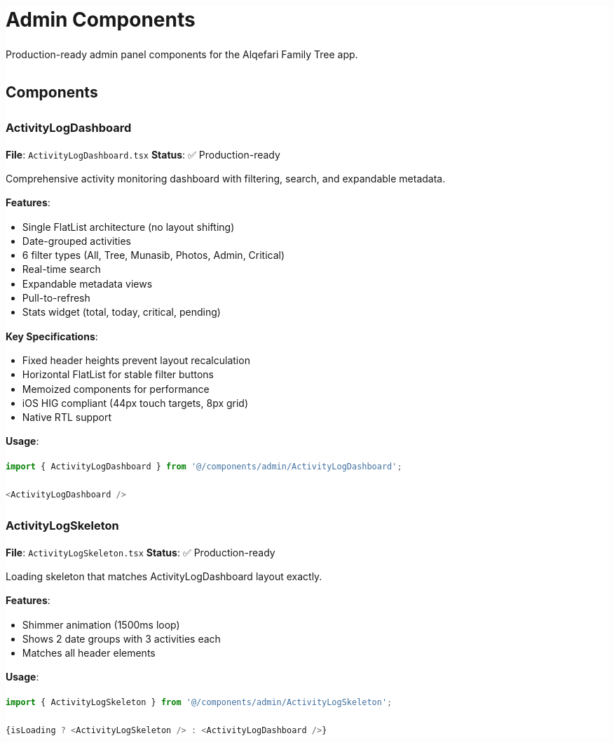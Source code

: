 # Admin Components

Production-ready admin panel components for the Alqefari Family Tree app.

## Components

### ActivityLogDashboard
**File**: `ActivityLogDashboard.tsx`
**Status**: ✅ Production-ready

Comprehensive activity monitoring dashboard with filtering, search, and expandable metadata.

**Features**:
- Single FlatList architecture (no layout shifting)
- Date-grouped activities
- 6 filter types (All, Tree, Munasib, Photos, Admin, Critical)
- Real-time search
- Expandable metadata views
- Pull-to-refresh
- Stats widget (total, today, critical, pending)

**Key Specifications**:
- Fixed header heights prevent layout recalculation
- Horizontal FlatList for stable filter buttons
- Memoized components for performance
- iOS HIG compliant (44px touch targets, 8px grid)
- Native RTL support

**Usage**:
```typescript
import { ActivityLogDashboard } from '@/components/admin/ActivityLogDashboard';

<ActivityLogDashboard />
```

### ActivityLogSkeleton
**File**: `ActivityLogSkeleton.tsx`
**Status**: ✅ Production-ready

Loading skeleton that matches ActivityLogDashboard layout exactly.

**Features**:
- Shimmer animation (1500ms loop)
- Shows 2 date groups with 3 activities each
- Matches all header elements

**Usage**:
```typescript
import { ActivityLogSkeleton } from '@/components/admin/ActivityLogSkeleton';

{isLoading ? <ActivityLogSkeleton /> : <ActivityLogDashboard />}
```
